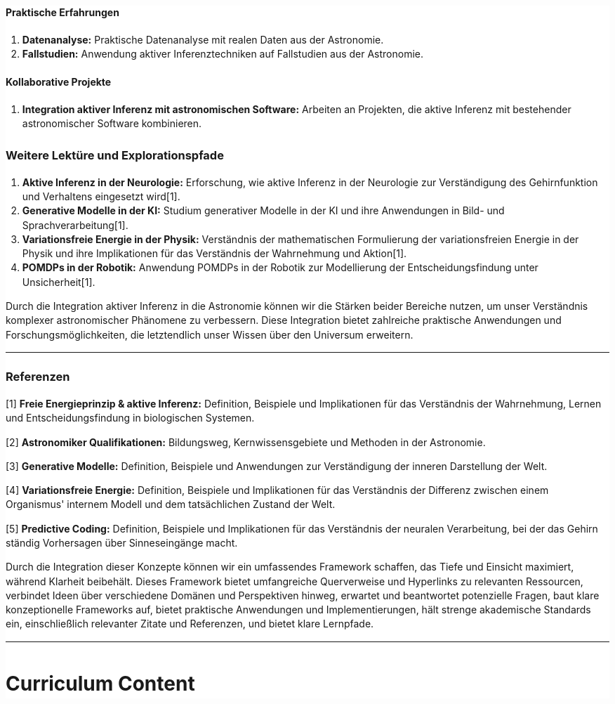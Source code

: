 #### Praktische Erfahrungen

1. **Datenanalyse:** Praktische Datenanalyse mit realen Daten aus der Astronomie.
2. **Fallstudien:** Anwendung aktiver Inferenztechniken auf Fallstudien aus der Astronomie.

#### Kollaborative Projekte

1. **Integration aktiver Inferenz mit astronomischen Software:** Arbeiten an Projekten, die aktive Inferenz mit bestehender astronomischer Software kombinieren.

### Weitere Lektüre und Explorationspfade

1. **Aktive Inferenz in der Neurologie:** Erforschung, wie aktive Inferenz in der Neurologie zur Verständigung des Gehirnfunktion und Verhaltens eingesetzt wird[1].
2. **Generative Modelle in der KI:** Studium generativer Modelle in der KI und ihre Anwendungen in Bild- und Sprachverarbeitung[1].
3. **Variationsfreie Energie in der Physik:** Verständnis der mathematischen Formulierung der variationsfreien Energie in der Physik und ihre Implikationen für das Verständnis der Wahrnehmung und Aktion[1].
4. **POMDPs in der Robotik:** Anwendung POMDPs in der Robotik zur Modellierung der Entscheidungsfindung unter Unsicherheit[1].

Durch die Integration aktiver Inferenz in die Astronomie können wir die Stärken beider Bereiche nutzen, um unser Verständnis komplexer astronomischer Phänomene zu verbessern. Diese Integration bietet zahlreiche praktische Anwendungen und Forschungsmöglichkeiten, die letztendlich unser Wissen über den Universum erweitern.

---

### Referenzen

[1] **Freie Energieprinzip & aktive Inferenz:** Definition, Beispiele und Implikationen für das Verständnis der Wahrnehmung, Lernen und Entscheidungsfindung in biologischen Systemen.

[2] **Astronomiker Qualifikationen:** Bildungsweg, Kernwissensgebiete und Methoden in der Astronomie.

[3] **Generative Modelle:** Definition, Beispiele und Anwendungen zur Verständigung der inneren Darstellung der Welt.

[4] **Variationsfreie Energie:** Definition, Beispiele und Implikationen für das Verständnis der Differenz zwischen einem Organismus' internem Modell und dem tatsächlichen Zustand der Welt.

[5] **Predictive Coding:** Definition, Beispiele und Implikationen für das Verständnis der neuralen Verarbeitung, bei der das Gehirn ständig Vorhersagen über Sinneseingänge macht.

Durch die Integration dieser Konzepte können wir ein umfassendes Framework schaffen, das Tiefe und Einsicht maximiert, während Klarheit beibehält. Dieses Framework bietet umfangreiche Querverweise und Hyperlinks zu relevanten Ressourcen, verbindet Ideen über verschiedene Domänen und Perspektiven hinweg, erwartet und beantwortet potenzielle Fragen, baut klare konzeptionelle Frameworks auf, bietet praktische Anwendungen und Implementierungen, hält strenge akademische Standards ein, einschließlich relevanter Zitate und Referenzen, und bietet klare Lernpfade.

---

# Curriculum Content
